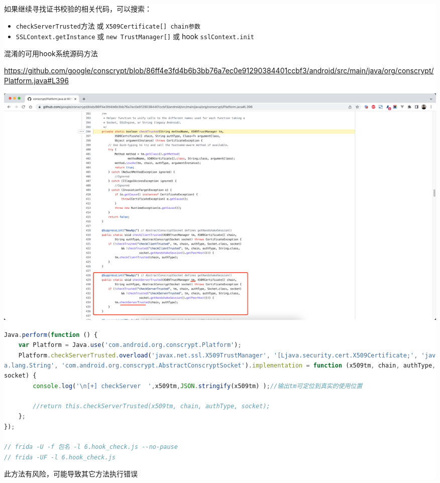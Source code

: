 如果继续寻找证书校验的相关代码，可以搜索：

- `checkServerTrusted`方法 或 `X509Certificate[] chain参数`
- `SSLContext.getInstance`  或 `new TrustManager[]` 或 hook `sslContext.init`



混淆的可用hook系统源码方法

https://github.com/google/conscrypt/blob/86ff4e3fd4b6b3bb76a7ec0e91290384401ccbf3/android/src/main/java/org/conscrypt/Platform.java#L396

![image-20221008165421397](README.assets/image-20221008165421397.png)



```javascript
Java.perform(function () {
    var Platform = Java.use('com.android.org.conscrypt.Platform');
    Platform.checkServerTrusted.overload('javax.net.ssl.X509TrustManager', '[Ljava.security.cert.X509Certificate;', 'java.lang.String', 'com.android.org.conscrypt.AbstractConscryptSocket').implementation = function (x509tm, chain, authType, socket) {
        console.log('\n[+] checkServer  ',x509tm,JSON.stringify(x509tm) );//输出tm可定位到真实的使用位置

        //return this.checkServerTrusted(x509tm, chain, authType, socket);
    };
});

// frida -U -f 包名 -l 6.hook_check.js --no-pause
// frida -UF -l 6.hook_check.js
```

此方法有风险，可能导致其它方法执行错误


[frida hook AES DES RSA 自吐算法]: https://www.codenong.com/jsecbee028022b/
[FART github]: https://github.com/hanbinglengyue/FART
[手机投到电脑上]: https://github.com/Genymobile/scrcpy